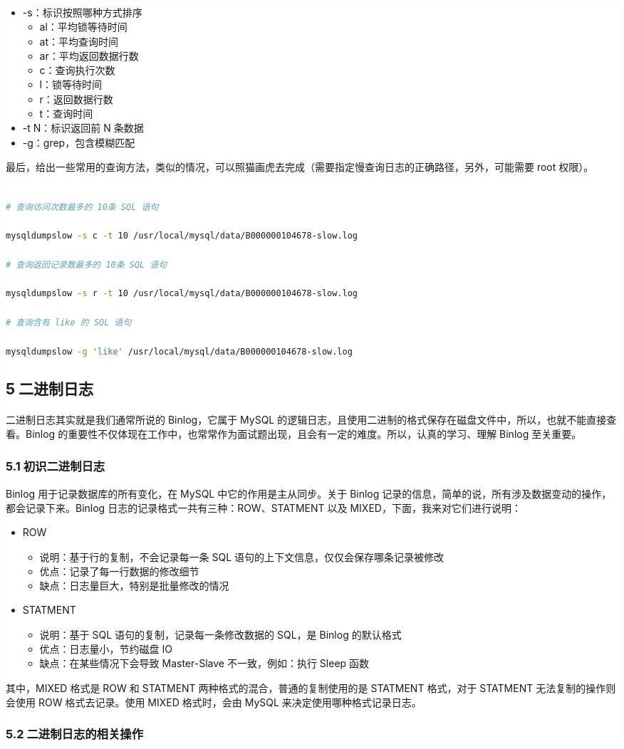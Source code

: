 - -s：标识按照哪种方式排序
    - al：平均锁等待时间
    - at：平均查询时间
    - ar：平均返回数据行数
    - c：查询执行次数
    - l：锁等待时间
    - r：返回数据行数
    - t：查询时间
- -t N：标识返回前 N 条数据
- -g：grep，包含模糊匹配

最后，给出一些常用的查询方法，类似的情况，可以照猫画虎去完成（需要指定慢查询日志的正确路径，另外，可能需要 root 权限）。

```bash

# 查询访问次数最多的 10条 SQL 语句

mysqldumpslow -s c -t 10 /usr/local/mysql/data/B000000104678-slow.log

# 查询返回记录数最多的 10条 SQL 语句

mysqldumpslow -s r -t 10 /usr/local/mysql/data/B000000104678-slow.log

# 查询含有 like 的 SQL 语句

mysqldumpslow -g 'like' /usr/local/mysql/data/B000000104678-slow.log
```

## 5 二进制日志

二进制日志其实就是我们通常所说的 Binlog，它属于 MySQL 的逻辑日志，且使用二进制的格式保存在磁盘文件中，所以，也就不能直接查看。Binlog
的重要性不仅体现在工作中，也常常作为面试题出现，且会有一定的难度。所以，认真的学习、理解 Binlog 至关重要。

### 5.1 初识二进制日志

Binlog 用于记录数据库的所有变化，在 MySQL 中它的作用是主从同步。关于 Binlog 记录的信息，简单的说，所有涉及数据变动的操作，都会记录下来。Binlog
日志的记录格式一共有三种：ROW、STATMENT 以及 MIXED，下面，我来对它们进行说明：

- ROW

    - 说明：基于行的复制，不会记录每一条 SQL 语句的上下文信息，仅仅会保存哪条记录被修改
    - 优点：记录了每一行数据的修改细节
    - 缺点：日志量巨大，特别是批量修改的情况

- STATMENT

    - 说明：基于 SQL 语句的复制，记录每一条修改数据的 SQL，是 Binlog 的默认格式
    - 优点：日志量小，节约磁盘 IO
    - 缺点：在某些情况下会导致 Master-Slave 不一致，例如：执行 Sleep 函数

其中，MIXED 格式是 ROW 和 STATMENT 两种格式的混合，普通的复制使用的是 STATMENT 格式，对于 STATMENT 无法复制的操作则会使用
ROW 格式去记录。使用 MIXED 格式时，会由 MySQL 来决定使用哪种格式记录日志。

### 5.2 二进制日志的相关操作
